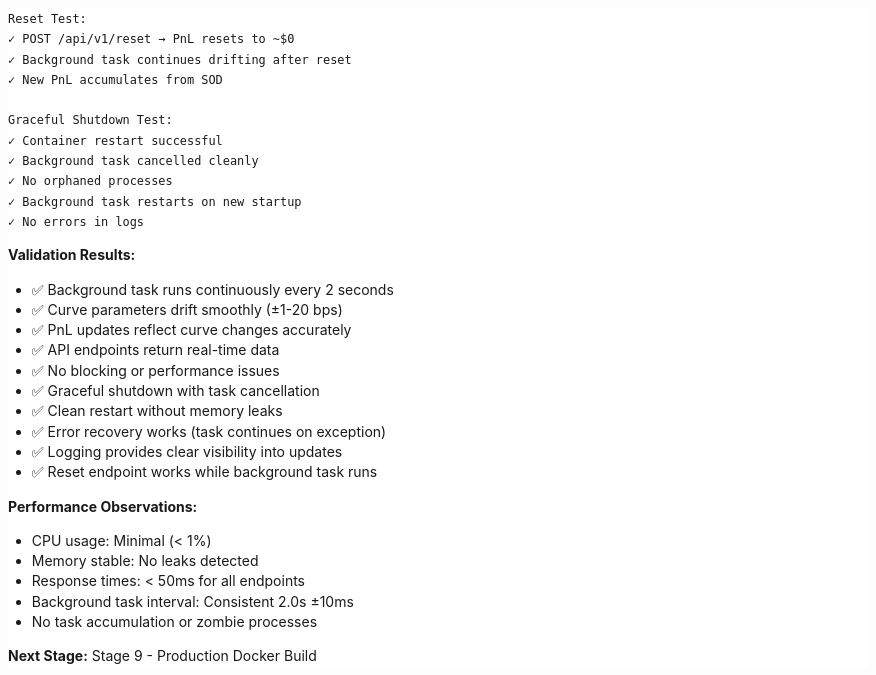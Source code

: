 ```
Reset Test:
✓ POST /api/v1/reset → PnL resets to ~$0
✓ Background task continues drifting after reset
✓ New PnL accumulates from SOD

Graceful Shutdown Test:
✓ Container restart successful
✓ Background task cancelled cleanly
✓ No orphaned processes
✓ Background task restarts on new startup
✓ No errors in logs
```

**Validation Results:**
- ✅ Background task runs continuously every 2 seconds
- ✅ Curve parameters drift smoothly (±1-20 bps)
- ✅ PnL updates reflect curve changes accurately
- ✅ API endpoints return real-time data
- ✅ No blocking or performance issues
- ✅ Graceful shutdown with task cancellation
- ✅ Clean restart without memory leaks
- ✅ Error recovery works (task continues on exception)
- ✅ Logging provides clear visibility into updates
- ✅ Reset endpoint works while background task runs

**Performance Observations:**
- CPU usage: Minimal (< 1%)
- Memory stable: No leaks detected
- Response times: < 50ms for all endpoints
- Background task interval: Consistent 2.0s ±10ms
- No task accumulation or zombie processes

**Next Stage:** Stage 9 - Production Docker Build

